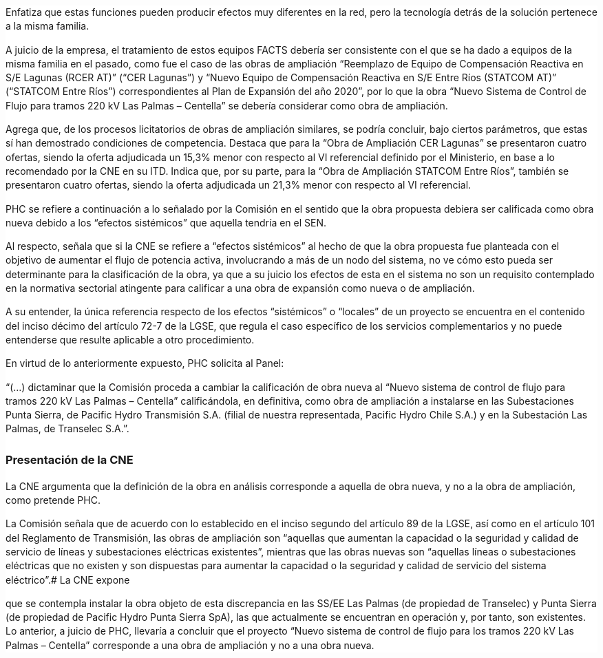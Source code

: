 Enfatiza que estas funciones pueden producir efectos muy diferentes en la red, pero la tecnología detrás de la solución pertenece a la misma familia.

A juicio de la empresa, el tratamiento de estos equipos FACTS debería ser consistente con el que se ha dado a equipos de la misma familia en el pasado, como fue el caso de las obras de ampliación “Reemplazo de Equipo de Compensación Reactiva en S/E Lagunas (RCER AT)” (“CER Lagunas”) y “Nuevo Equipo de Compensación Reactiva en S/E Entre Ríos (STATCOM AT)” (“STATCOM Entre Ríos”) correspondientes al Plan de Expansión del año 2020”, por lo que la obra “Nuevo Sistema de Control de Flujo para tramos 220 kV Las Palmas – Centella” se debería considerar como obra de ampliación.

Agrega que, de los procesos licitatorios de obras de ampliación similares, se podría concluir, bajo ciertos parámetros, que estas sí han demostrado condiciones de competencia. Destaca que para la “Obra de Ampliación CER Lagunas” se presentaron cuatro ofertas, siendo la oferta adjudicada un 15,3% menor con respecto al VI referencial definido por el Ministerio, en base a lo recomendado por la CNE en su ITD. Indica que, por su parte, para la “Obra de Ampliación STATCOM Entre Ríos”, también se presentaron cuatro ofertas, siendo la oferta adjudicada un 21,3% menor con respecto al VI referencial.

PHC se refiere a continuación a lo señalado por la Comisión en el sentido que la obra propuesta debiera ser calificada como obra nueva debido a los “efectos sistémicos” que aquella tendría en el SEN.

Al respecto, señala que si la CNE se refiere a “efectos sistémicos” al hecho de que la obra propuesta fue planteada con el objetivo de aumentar el flujo de potencia activa, involucrando a más de un nodo del sistema, no ve cómo esto pueda ser determinante para la clasificación de la obra, ya que a su juicio los efectos de esta en el sistema no son un requisito contemplado en la normativa sectorial atingente para calificar a una obra de expansión como nueva o de ampliación.

A su entender, la única referencia respecto de los efectos “sistémicos” o “locales” de un proyecto se encuentra en el contenido del inciso décimo del artículo 72-7 de la LGSE, que regula el caso específico de los servicios complementarios y no puede entenderse que resulte aplicable a otro procedimiento.

En virtud de lo anteriormente expuesto, PHC solicita al Panel:

“(…) dictaminar que la Comisión proceda a cambiar la calificación de obra nueva al “Nuevo sistema de control de flujo para tramos 220 kV Las Palmas – Centella” calificándola, en definitiva, como obra de ampliación a instalarse en las Subestaciones Punta Sierra, de Pacific Hydro Transmisión S.A. (filial de nuestra representada, Pacific Hydro Chile S.A.) y en la Subestación Las Palmas, de Transelec S.A.”.

### Presentación de la CNE

La CNE argumenta que la definición de la obra en análisis corresponde a aquella de obra nueva, y no a la obra de ampliación, como pretende PHC.

La Comisión señala que de acuerdo con lo establecido en el inciso segundo del artículo 89 de la LGSE, así como en el artículo 101 del Reglamento de Transmisión, las obras de ampliación son “aquellas que aumentan la capacidad o la seguridad y calidad de servicio de líneas y subestaciones eléctricas existentes”, mientras que las obras nuevas son “aquellas líneas o subestaciones eléctricas que no existen y son dispuestas para aumentar la capacidad o la seguridad y calidad de servicio del sistema eléctrico”.# La CNE expone

que se contempla instalar la obra objeto de esta discrepancia en las SS/EE Las Palmas (de propiedad de Transelec) y Punta Sierra (de propiedad de Pacific Hydro Punta Sierra SpA), las que actualmente se encuentran en operación y, por tanto, son existentes. Lo anterior, a juicio de PHC, llevaría a concluir que el proyecto “Nuevo sistema de control de flujo para los tramos 220 kV Las Palmas – Centella” corresponde a una obra de ampliación y no a una obra nueva.
